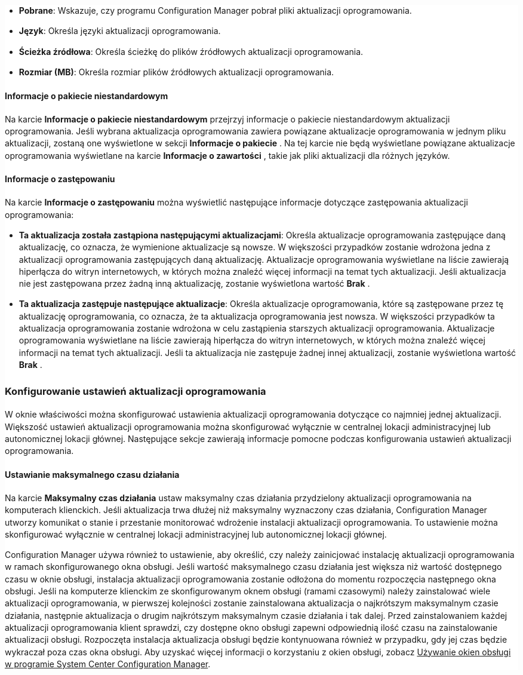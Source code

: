-   **Pobrane**: Wskazuje, czy programu Configuration Manager pobrał pliki aktualizacji oprogramowania.  

-   **Język**: Określa języki aktualizacji oprogramowania.  

-   **Ścieżka źródłowa**: Określa ścieżkę do plików źródłowych aktualizacji oprogramowania.  

-   **Rozmiar (MB)**: Określa rozmiar plików źródłowych aktualizacji oprogramowania.  

####  <a name="BKMK_CustomBundleInformation"></a> Informacje o pakiecie niestandardowym  
Na karcie **Informacje o pakiecie niestandardowym** przejrzyj informacje o pakiecie niestandardowym aktualizacji oprogramowania. Jeśli wybrana aktualizacja oprogramowania zawiera powiązane aktualizacje oprogramowania w jednym pliku aktualizacji, zostaną one wyświetlone w sekcji **Informacje o pakiecie** . Na tej karcie nie będą wyświetlane powiązane aktualizacje oprogramowania wyświetlane na karcie **Informacje o zawartości** , takie jak pliki aktualizacji dla różnych języków.  

####  <a name="BKMK_SupersedenceInformation"></a> Informacje o zastępowaniu  
Na karcie **Informacje o zastępowaniu** można wyświetlić następujące informacje dotyczące zastępowania aktualizacji oprogramowania:  

- **Ta aktualizacja została zastąpiona następującymi aktualizacjami**: Określa aktualizacje oprogramowania zastępujące daną aktualizację, co oznacza, że wymienione aktualizacje są nowsze. W większości przypadków zostanie wdrożona jedna z aktualizacji oprogramowania zastępujących daną aktualizację. Aktualizacje oprogramowania wyświetlane na liście zawierają hiperłącza do witryn internetowych, w których można znaleźć więcej informacji na temat tych aktualizacji. Jeśli aktualizacja nie jest zastępowana przez żadną inną aktualizację, zostanie wyświetlona wartość **Brak** .  

- **Ta aktualizacja zastępuje następujące aktualizacje**: Określa aktualizacje oprogramowania, które są zastępowane przez tę aktualizację oprogramowania, co oznacza, że ta aktualizacja oprogramowania jest nowsza. W większości przypadków ta aktualizacja oprogramowania zostanie wdrożona w celu zastąpienia starszych aktualizacji oprogramowania. Aktualizacje oprogramowania wyświetlane na liście zawierają hiperłącza do witryn internetowych, w których można znaleźć więcej informacji na temat tych aktualizacji. Jeśli ta aktualizacja nie zastępuje żadnej innej aktualizacji, zostanie wyświetlona wartość **Brak** .  

###  <a name="BKMK_SoftwareUpdatesSettings"></a> Konfigurowanie ustawień aktualizacji oprogramowania  
W oknie właściwości można skonfigurować ustawienia aktualizacji oprogramowania dotyczące co najmniej jednej aktualizacji. Większość ustawień aktualizacji oprogramowania można skonfigurować wyłącznie w centralnej lokacji administracyjnej lub autonomicznej lokacji głównej. Następujące sekcje zawierają informacje pomocne podczas konfigurowania ustawień aktualizacji oprogramowania.  

####  <a name="BKMK_SetMaxRunTime"></a> Ustawianie maksymalnego czasu działania  
Na karcie **Maksymalny czas działania** ustaw maksymalny czas działania przydzielony aktualizacji oprogramowania na komputerach klienckich. Jeśli aktualizacja trwa dłużej niż maksymalny wyznaczony czas działania, Configuration Manager utworzy komunikat o stanie i przestanie monitorować wdrożenie instalacji aktualizacji oprogramowania. To ustawienie można skonfigurować wyłącznie w centralnej lokacji administracyjnej lub autonomicznej lokacji głównej.  

Configuration Manager używa również to ustawienie, aby określić, czy należy zainicjować instalację aktualizacji oprogramowania w ramach skonfigurowanego okna obsługi. Jeśli wartość maksymalnego czasu działania jest większa niż wartość dostępnego czasu w oknie obsługi, instalacja aktualizacji oprogramowania zostanie odłożona do momentu rozpoczęcia następnego okna obsługi. Jeśli na komputerze klienckim ze skonfigurowanym oknem obsługi (ramami czasowymi) należy zainstalować wiele aktualizacji oprogramowania, w pierwszej kolejności zostanie zainstalowana aktualizacja o najkrótszym maksymalnym czasie działania, następnie aktualizacja o drugim najkrótszym maksymalnym czasie działania i tak dalej. Przed zainstalowaniem każdej aktualizacji oprogramowania klient sprawdzi, czy dostępne okno obsługi zapewni odpowiednią ilość czasu na zainstalowanie aktualizacji obsługi. Rozpoczęta instalacja aktualizacja obsługi będzie kontynuowana również w przypadku, gdy jej czas będzie wykraczał poza czas okna obsługi. Aby uzyskać więcej informacji o korzystaniu z okien obsługi, zobacz [Używanie okien obsługi w programie System Center Configuration Manager](../../core/clients/manage/collections/use-maintenance-windows.md).  
